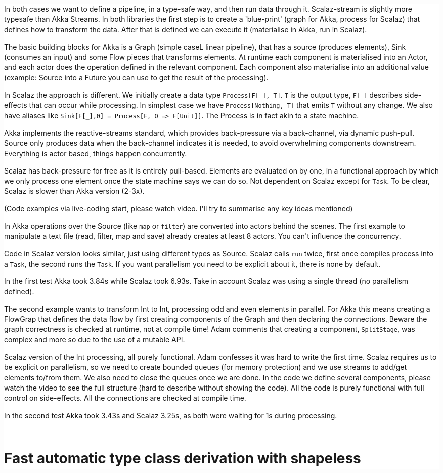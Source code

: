 In both cases we want to define a pipeline, in a type-safe way, and then run data through it. Scalaz-stream is slightly more typesafe than Akka Streams. In both libraries the first step is to create a 'blue-print' (graph for Akka, process for Scalaz) that defines how to transform the data. After that is defined we can execute it (materialise in Akka, run in Scalaz).

The basic building blocks for Akka is a Graph (simple caseL linear pipeline), that has a source (produces elements), Sink (consumes an input) and some Flow pieces that transforms elements. At runtime each component is materialised into an Actor, and each actor does the operation defined in the relevant component. Each component also materialise into an additional value (example: Source into a Future you can use to get the result of the processing).

In Scalaz the approach is different. We initially create a data type `Process[F[_], T]`. `T` is the output type, `F[_]` describes side-effects that can occur while processing. In simplest case we have `Process[Nothing, T]` that emits `T` without any change. We also have aliases like `Sink[F[_],0] = Process[F, O => F[Unit]]`. The Process is in fact akin to a state machine.

Akka implements the reactive-streams standard, which provides back-pressure via a back-channel, via dynamic push-pull. Source only produces data when the back-channel indicates it is needed, to avoid overwhelming components downstream. Everything is actor based, things happen concurrently.

Scalaz has back-pressure for free as it is entirely pull-based. Elements are evaluated on by one, in a functional approach by which we only process one element once the state machine says we can do so. Not dependent on Scalaz except for `Task`. To be clear, Scalaz is slower than Akka version (2-3x).

(Code examples via live-coding start, please watch video. I'll try to summarise any key ideas mentioned)

In Akka operations over the Source (like `map` or `filter`) are converted into actors behind the scenes. The first example to manipulate a text file (read, filter, map and save) already creates at least 8 actors. You can't influence the concurrency.

Code in Scalaz version looks similar, just using different types as Source. Scalaz calls `run` twice, first once compiles process into a `Task`, the second runs the `Task`. If you want parallelism you need to be explicit about it, there is none by default.

In the first test Akka took 3.84s while Scalaz took 6.93s. Take in account Scalaz was using a single thread (no parallelism defined).

The second example wants to transform Int to Int, processing odd and even elements in parallel. For Akka this means creating a FlowGrap that defines the data flow by first creating components of the Graph and then declaring the connections. Beware the graph correctness is checked at runtime, not at compile time! Adam comments that creating a component, `SplitStage`, was complex and more so due to the use of a mutable API.

Scalaz version of the Int processing, all purely functional. Adam confesses it was hard to write the first time. Scalaz requires us to be explicit on parallelism, so we need to create bounded queues (for memory protection) and we use streams to add/get elements to/from them. We also need to close the queues once we are done. In the code we define several components, please watch the video to see the full structure (hard to describe without showing the code). All the code is purely functional with full control on side-effects. All the connections are checked at compile time.

In the second test Akka took 3.43s and Scalaz 3.25s, as both were waiting for 1s during processing.

***

# Fast automatic type class derivation with shapeless
